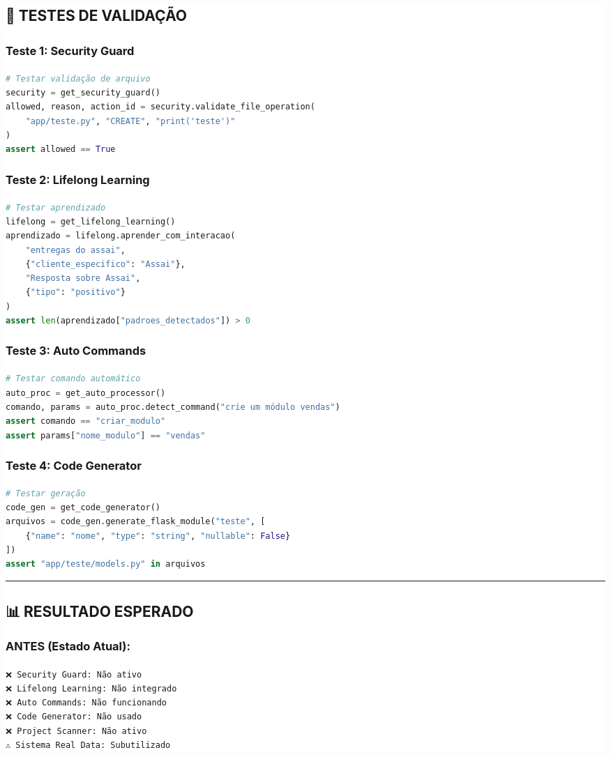 
## 🧪 TESTES DE VALIDAÇÃO

### Teste 1: Security Guard
```python
# Testar validação de arquivo
security = get_security_guard()
allowed, reason, action_id = security.validate_file_operation(
    "app/teste.py", "CREATE", "print('teste')"
)
assert allowed == True
```

### Teste 2: Lifelong Learning
```python
# Testar aprendizado
lifelong = get_lifelong_learning()
aprendizado = lifelong.aprender_com_interacao(
    "entregas do assai",
    {"cliente_especifico": "Assai"},
    "Resposta sobre Assai",
    {"tipo": "positivo"}
)
assert len(aprendizado["padroes_detectados"]) > 0
```

### Teste 3: Auto Commands
```python
# Testar comando automático
auto_proc = get_auto_processor()
comando, params = auto_proc.detect_command("crie um módulo vendas")
assert comando == "criar_modulo"
assert params["nome_modulo"] == "vendas"
```

### Teste 4: Code Generator
```python
# Testar geração
code_gen = get_code_generator()
arquivos = code_gen.generate_flask_module("teste", [
    {"name": "nome", "type": "string", "nullable": False}
])
assert "app/teste/models.py" in arquivos
```

---

## 📊 RESULTADO ESPERADO

### ANTES (Estado Atual):
```
❌ Security Guard: Não ativo
❌ Lifelong Learning: Não integrado  
❌ Auto Commands: Não funcionando
❌ Code Generator: Não usado
❌ Project Scanner: Não ativo
⚠️ Sistema Real Data: Subutilizado
```

